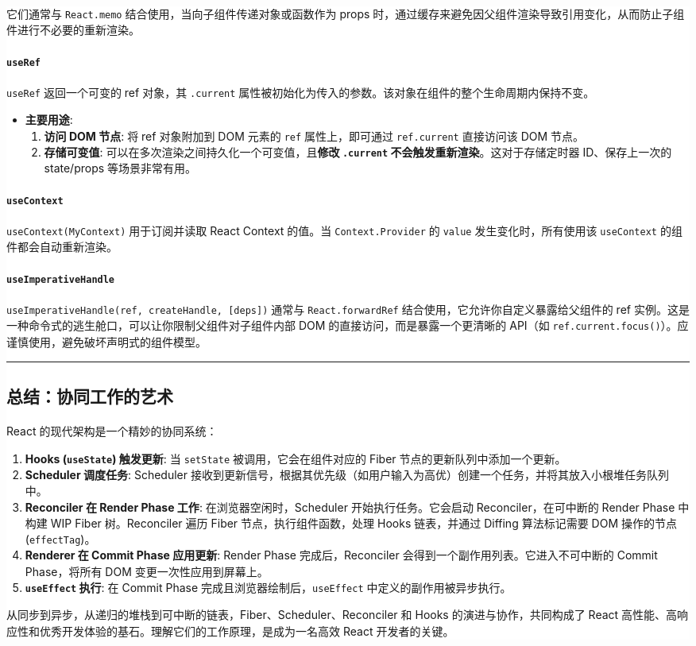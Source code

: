 它们通常与 `React.memo` 结合使用，当向子组件传递对象或函数作为 props 时，通过缓存来避免因父组件渲染导致引用变化，从而防止子组件进行不必要的重新渲染。

#### `useRef`

`useRef` 返回一个可变的 ref 对象，其 `.current` 属性被初始化为传入的参数。该对象在组件的整个生命周期内保持不变。

- **主要用途**:
  1.  **访问 DOM 节点**: 将 ref 对象附加到 DOM 元素的 `ref` 属性上，即可通过 `ref.current` 直接访问该 DOM 节点。
  2.  **存储可变值**: 可以在多次渲染之间持久化一个可变值，且**修改 `.current` 不会触发重新渲染**。这对于存储定时器 ID、保存上一次的 state/props 等场景非常有用。

#### `useContext`

`useContext(MyContext)` 用于订阅并读取 React Context 的值。当 `Context.Provider` 的 `value` 发生变化时，所有使用该 `useContext` 的组件都会自动重新渲染。

#### `useImperativeHandle`

`useImperativeHandle(ref, createHandle, [deps])` 通常与 `React.forwardRef` 结合使用，它允许你自定义暴露给父组件的 ref 实例。这是一种命令式的逃生舱口，可以让你限制父组件对子组件内部 DOM 的直接访问，而是暴露一个更清晰的 API（如 `ref.current.focus()`）。应谨慎使用，避免破坏声明式的组件模型。

---

## 总结：协同工作的艺术

React 的现代架构是一个精妙的协同系统：

1.  **Hooks (`useState`) 触发更新**: 当 `setState` 被调用，它会在组件对应的 Fiber 节点的更新队列中添加一个更新。
2.  **Scheduler 调度任务**: Scheduler 接收到更新信号，根据其优先级（如用户输入为高优）创建一个任务，并将其放入小根堆任务队列中。
3.  **Reconciler 在 Render Phase 工作**: 在浏览器空闲时，Scheduler 开始执行任务。它会启动 Reconciler，在可中断的 Render Phase 中构建 WIP Fiber 树。Reconciler 遍历 Fiber 节点，执行组件函数，处理 Hooks 链表，并通过 Diffing 算法标记需要 DOM 操作的节点 (`effectTag`)。
4.  **Renderer 在 Commit Phase 应用更新**: Render Phase 完成后，Reconciler 会得到一个副作用列表。它进入不可中断的 Commit Phase，将所有 DOM 变更一次性应用到屏幕上。
5.  **`useEffect` 执行**: 在 Commit Phase 完成且浏览器绘制后，`useEffect` 中定义的副作用被异步执行。

从同步到异步，从递归的堆栈到可中断的链表，Fiber、Scheduler、Reconciler 和 Hooks 的演进与协作，共同构成了 React 高性能、高响应性和优秀开发体验的基石。理解它们的工作原理，是成为一名高效 React 开发者的关键。
